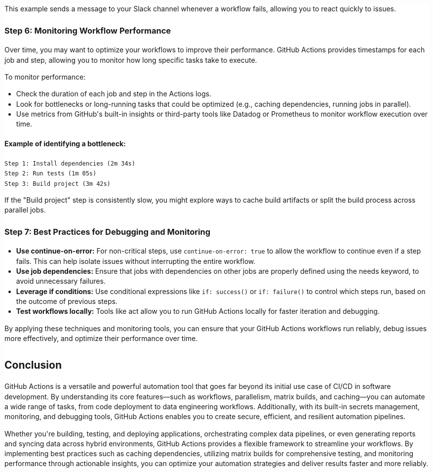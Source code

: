 This example sends a message to your Slack channel whenever a workflow fails, allowing you to react quickly to issues.

### Step 6: Monitoring Workflow Performance
Over time, you may want to optimize your workflows to improve their performance. GitHub Actions provides timestamps for each job and step, allowing you to monitor how long specific tasks take to execute.

To monitor performance:

- Check the duration of each job and step in the Actions logs.
- Look for bottlenecks or long-running tasks that could be optimized (e.g., caching dependencies, running jobs in parallel).
- Use metrics from GitHub's built-in insights or third-party tools like Datadog or Prometheus to monitor workflow execution over time.

#### Example of identifying a bottleneck:

```plaintext
Step 1: Install dependencies (2m 34s)
Step 2: Run tests (1m 05s)
Step 3: Build project (3m 42s)
```

If the "Build project" step is consistently slow, you might explore ways to cache build artifacts or split the build process across parallel jobs.

### Step 7: Best Practices for Debugging and Monitoring
- **Use continue-on-error:** For non-critical steps, use `continue-on-error: true` to allow the workflow to continue even if a step fails. This can help isolate issues without interrupting the entire workflow.
- **Use job dependencies:** Ensure that jobs with dependencies on other jobs are properly defined using the needs keyword, to avoid unnecessary failures.
- **Leverage if conditions:** Use conditional expressions like `if: success()` or `if: failure()` to control which steps run, based on the outcome of previous steps.
- **Test workflows locally:** Tools like act allow you to run GitHub Actions locally for faster iteration and debugging.

By applying these techniques and monitoring tools, you can ensure that your GitHub Actions workflows run reliably, debug issues more effectively, and optimize their performance over time.

## Conclusion

GitHub Actions is a versatile and powerful automation tool that goes far beyond its initial use case of CI/CD in software development. By understanding its core features—such as workflows, parallelism, matrix builds, and caching—you can automate a wide range of tasks, from code deployment to data engineering workflows. Additionally, with its built-in secrets management, monitoring, and debugging tools, GitHub Actions enables you to create secure, efficient, and resilient automation pipelines.

Whether you're building, testing, and deploying applications, orchestrating complex data pipelines, or even generating reports and syncing data across hybrid environments, GitHub Actions provides a flexible framework to streamline your workflows. By implementing best practices such as caching dependencies, utilizing matrix builds for comprehensive testing, and monitoring performance through actionable insights, you can optimize your automation strategies and deliver results faster and more reliably.
